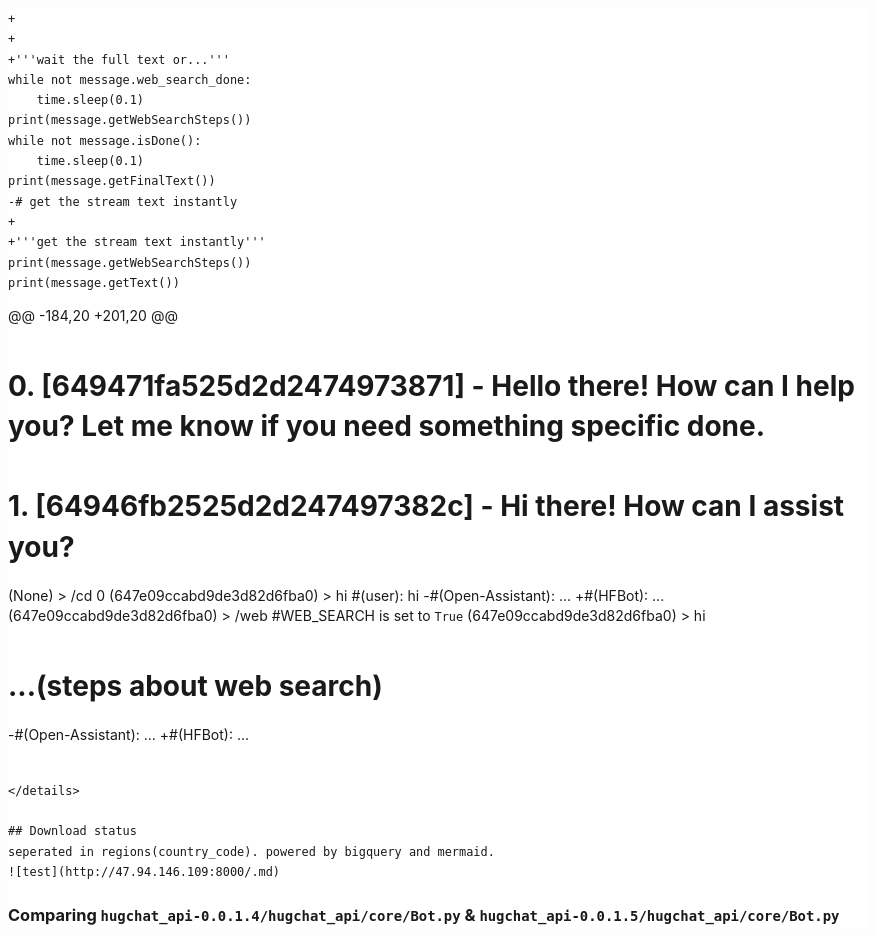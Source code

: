  ```
+
+
+'''wait the full text or...'''
 while not message.web_search_done:
     time.sleep(0.1)
 print(message.getWebSearchSteps())
 while not message.isDone():
     time.sleep(0.1)
 print(message.getFinalText())
-# get the stream text instantly
+
+'''get the stream text instantly'''
 print(message.getWebSearchSteps())
 print(message.getText())
 ```
 
 </details>
 
 
@@ -184,20 +201,20 @@
 #
 #       0. [649471fa525d2d2474973871] - Hello there! How can I help you? Let me know if you need something specific done.
 #       1. [64946fb2525d2d247497382c] - Hi there! How can I assist you?
 
 (None) > /cd 0
 (647e09ccabd9de3d82d6fba0) > hi
 #(user): hi
-#(Open-Assistant): ...
+#(HFBot): ...
 (647e09ccabd9de3d82d6fba0) > /web
 #WEB_SEARCH is set to `True`
 (647e09ccabd9de3d82d6fba0) > hi
 # ...(steps about web search)
-#(Open-Assistant): ...
+#(HFBot): ...
 ```
 
 </details>
 
 ## Download status
 seperated in regions(country_code). powered by bigquery and mermaid.
 ![test](http://47.94.146.109:8000/.md)
```

### Comparing `hugchat_api-0.0.1.4/hugchat_api/core/Bot.py` & `hugchat_api-0.0.1.5/hugchat_api/core/Bot.py`
